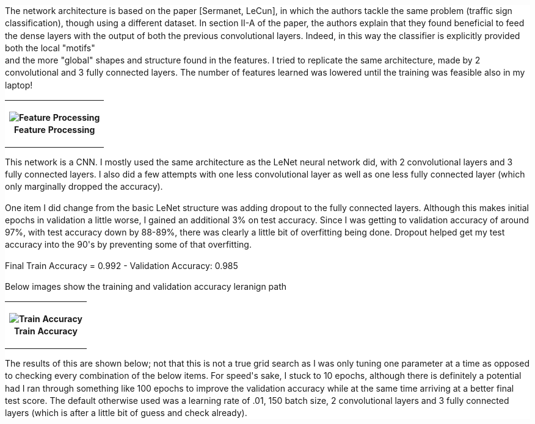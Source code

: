 The network architecture is based on the paper [Sermanet, LeCun], in which the authors tackle the same problem (traffic sign classification), 
though using a different dataset. In section II-A of the paper, the authors explain that they found beneficial to feed the dense layers with the 
output of both the previous convolutional layers. Indeed, in this way the classifier is explicitly provided both the local "motifs"  
and the more "global" shapes and structure found in the features. I tried to replicate the same architecture, made by 2 
convolutional and 3 fully connected layers. The number of features learned was lowered until the training was feasible also in my laptop!

<table style="width:100%">
  <tr>
    <th>
      <p align="center">
           <img src="example/PerformanceOnTestSet.PNG" alt="Feature Processing" width="60%" height="60%">
           <br>Feature Processing
      </p>
    </th>
  </tr>
</table>
 
 
This network is a CNN. I mostly used the same architecture as the LeNet neural network did, with 2 convolutional layers and 3 fully connected layers. I also did a few attempts with one less convolutional layer  as well as one less fully connected layer (which only marginally dropped the accuracy).

One item I did change from the basic LeNet structure was adding dropout to the fully connected layers. Although this makes initial epochs in validation a little worse, I gained an additional 3% on test accuracy. Since I was getting to validation accuracy of around 97%, with test accuracy down by 88-89%, there was clearly a little bit of overfitting being done. Dropout helped get my test accuracy into the 90's by preventing some of that overfitting. 

Final Train Accuracy = 0.992 - Validation Accuracy: 0.985

Below images show the training and validation accuracy leranign path


<table style="width:100%">
  <tr>
    <th>
      <p align="center">
           <img src="example/TrainAccuracy.PNG" alt="Train Accuracy" width="60%" height="60%">
           <br>Train Accuracy
      </p>
    </th>
  </tr>
</table>


The results of this are shown below; not that this is not a true grid search as I was only tuning one parameter at a time as opposed to checking every combination of the below items. For speed's sake, I stuck to 10 epochs, although there is definitely a potential had I ran through something like 100 epochs to improve the validation accuracy while at the same time arriving at a better final test score. The default otherwise used was a learning rate of .01, 150 batch size, 2 convolutional layers and 3 fully connected layers (which is after a little bit of guess and check already).
